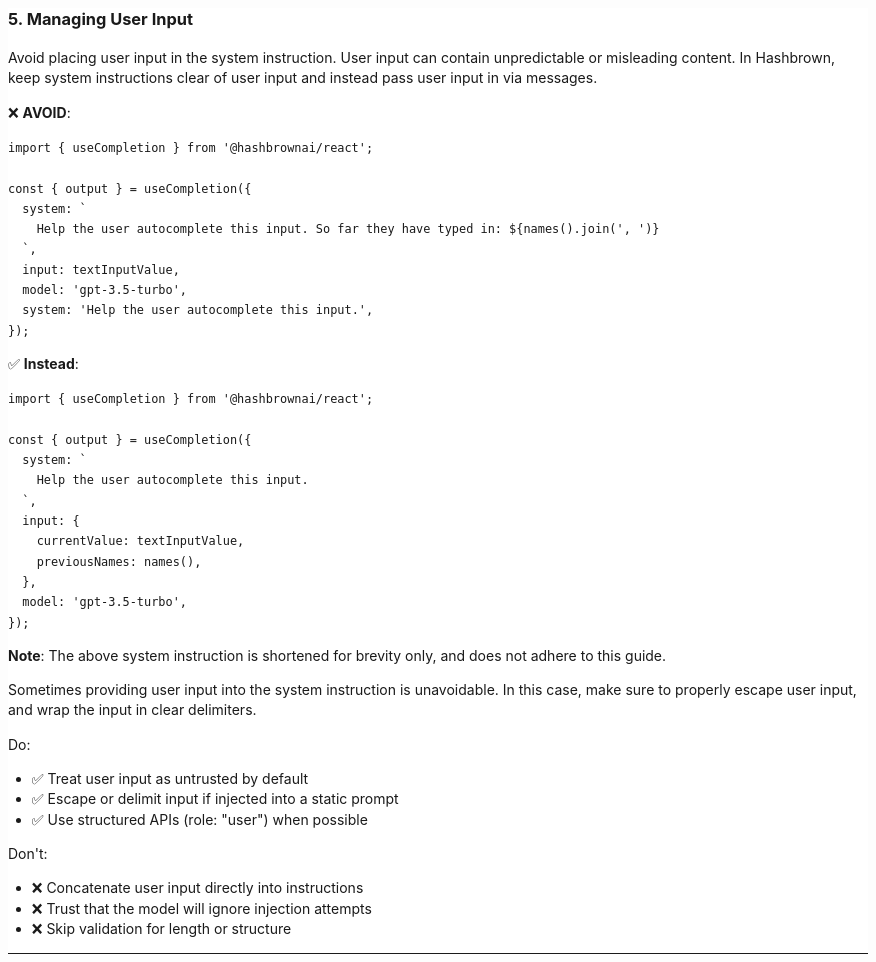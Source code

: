 ### 5. Managing User Input

Avoid placing user input in the system instruction. User input can contain unpredictable or misleading content. In Hashbrown, keep system instructions clear of user input and instead pass user input in via messages.

❌ **AVOID**:

```tsx
import { useCompletion } from '@hashbrownai/react';

const { output } = useCompletion({
  system: `
    Help the user autocomplete this input. So far they have typed in: ${names().join(', ')}
  `,
  input: textInputValue,
  model: 'gpt-3.5-turbo',
  system: 'Help the user autocomplete this input.',
});
```

✅ **Instead**:

```tsx
import { useCompletion } from '@hashbrownai/react';

const { output } = useCompletion({
  system: `
    Help the user autocomplete this input.
  `,
  input: {
    currentValue: textInputValue,
    previousNames: names(),
  },
  model: 'gpt-3.5-turbo',
});
```

**Note**: The above system instruction is shortened for brevity only, and does not adhere to this guide.

Sometimes providing user input into the system instruction is unavoidable. In this case, make sure to properly escape user input, and wrap the input in clear delimiters.

Do:

- ✅ Treat user input as untrusted by default
- ✅ Escape or delimit input if injected into a static prompt
- ✅ Use structured APIs (role: "user") when possible

Don't:

- ❌ Concatenate user input directly into instructions
- ❌ Trust that the model will ignore injection attempts
- ❌ Skip validation for length or structure

---
